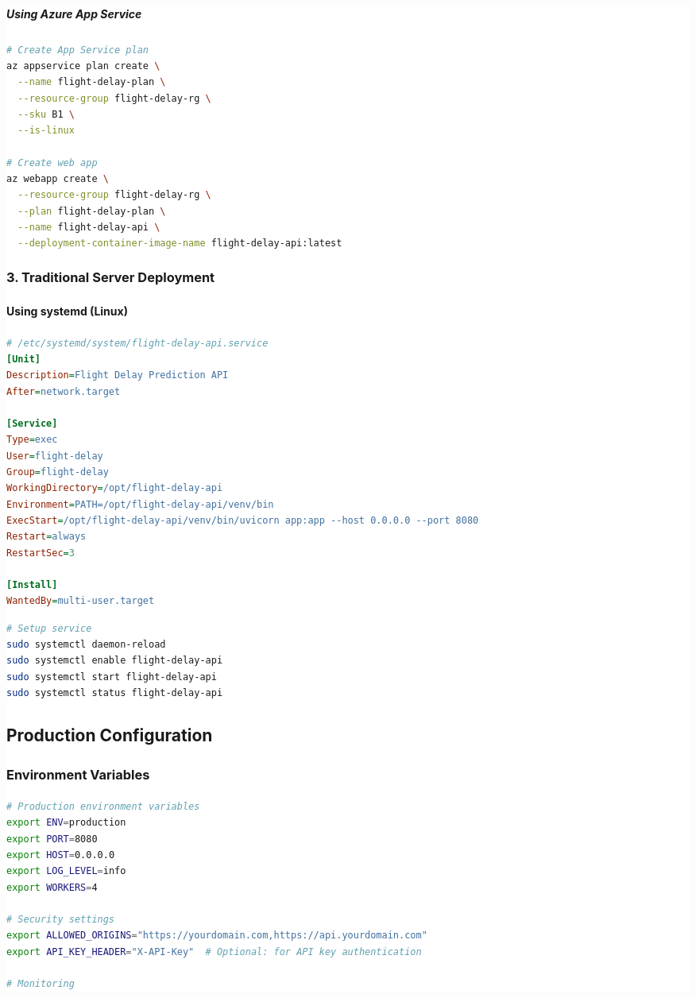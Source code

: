 ##### Using Azure App Service
```bash
# Create App Service plan
az appservice plan create \
  --name flight-delay-plan \
  --resource-group flight-delay-rg \
  --sku B1 \
  --is-linux

# Create web app
az webapp create \
  --resource-group flight-delay-rg \
  --plan flight-delay-plan \
  --name flight-delay-api \
  --deployment-container-image-name flight-delay-api:latest
```

### 3. Traditional Server Deployment

#### Using systemd (Linux)
```ini
# /etc/systemd/system/flight-delay-api.service
[Unit]
Description=Flight Delay Prediction API
After=network.target

[Service]
Type=exec
User=flight-delay
Group=flight-delay
WorkingDirectory=/opt/flight-delay-api
Environment=PATH=/opt/flight-delay-api/venv/bin
ExecStart=/opt/flight-delay-api/venv/bin/uvicorn app:app --host 0.0.0.0 --port 8080
Restart=always
RestartSec=3

[Install]
WantedBy=multi-user.target
```

```bash
# Setup service
sudo systemctl daemon-reload
sudo systemctl enable flight-delay-api
sudo systemctl start flight-delay-api
sudo systemctl status flight-delay-api
```

## Production Configuration

### Environment Variables
```bash
# Production environment variables
export ENV=production
export PORT=8080
export HOST=0.0.0.0
export LOG_LEVEL=info
export WORKERS=4

# Security settings
export ALLOWED_ORIGINS="https://yourdomain.com,https://api.yourdomain.com"
export API_KEY_HEADER="X-API-Key"  # Optional: for API key authentication

# Monitoring
```